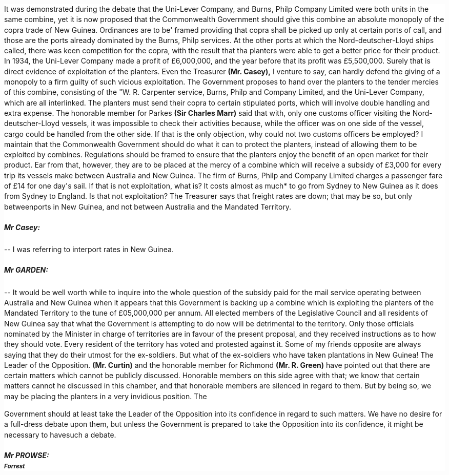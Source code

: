 It was demonstrated during the debate that the Uni-Lever Company, and Burns, Philp Company Limited were both units in the same combine, yet it is now proposed that the Commonwealth Government should give this combine an absolute monopoly of the copra trade of New Guinea. Ordinances are to be' framed providing that copra shall be picked up only at certain ports of call, and those are the ports already dominated by the Burns, Philp services. At the other ports at which the Nord-deutscher-Lloyd ships called, there was keen competition for the copra, with the result that tha planters were able to get a better price for their product. In 1934, the Uni-Lever Company made a profit of £6,000,000, and the year before that its profit was £5,500,000. Surely that is direct evidence of exploitation of the planters. Even the Treasurer  **(Mr. Casey),**  I venture to say, can hardly defend the giving of a monopoly to a firm guilty of such vicious exploitation. The Government proposes to hand over the planters to the tender mercies of this combine, consisting of the "W. R. Carpenter service, Burns, Philp and Company Limited, and the Uni-Lever Company, which are all interlinked. The planters must send their copra to certain stipulated ports, which will involve double handling and extra expense. The honorable member for Parkes  **(Sir Charles Marr)**  said that with, only one customs officer visiting the Nord-deutscher-Lloyd vessels, it was impossible to check their activities because, while the officer was on one side of the vessel, cargo could be handled from the other side. If that is the only objection, why could not two customs officers be employed? I maintain that the Commonwealth Government should do what it can to protect the planters, instead of allowing them to be exploited by combines. Regulations should be framed to ensure that the planters enjoy the benefit of an open market for their product. Ear from that, however, they are to be placed at the mercy of a combine which will receive a subsidy of £3,000 for every trip its vessels make between Australia and New Guinea. The firm of Burns, Philp and Company Limited charges a passenger fare of £14 for one day's sail. If that is not exploitation, what is? lt costs almost as much* to go from Sydney to New Guinea as it does from Sydney to England. Is that not exploitation? The Treasurer says that freight rates are down; that may be so, but only betweenports in New Guinea, and not between Australia and the Mandated Territory. 

##### Mr Casey:

--  I was referring to interport rates in New Guinea. 

##### Mr GARDEN:

-- It would be well worth while to inquire into the whole question of the subsidy paid for the mail service operating between Australia and New Guinea when it appears that this Government is backing up a combine which is exploiting the planters of the Mandated Territory to the tune of £05,000,000 per annum. All elected members of the Legislative Council and all residents of New Guinea say that what the Government is attempting to do now will be detrimental to the territory. Only those officials nominated by the Minister in charge of territories are in favour of the present proposal, and they received instructions as to how they should vote. Every resident of the territory has voted and protested against it. Some of my friends opposite are always saying that they do their utmost for the ex-soldiers. But what of the ex-soldiers who have taken plantations in New Guinea! The Leader of the Opposition.  **(Mr. Curtin)**  and the honorable member for Richmond  **(Mr. R. Green)**  have pointed out that there are certain matters which cannot be publicly discussed. Honorable members on this side agree with that; we know that certain matters cannot he discussed in this chamber, and that honorable members are silenced in regard to them. But by being so, we may be placing the planters in a very invidious position. The 

Government should at least take the Leader of the Opposition into its confidence in regard to such matters. We have no desire for a full-dress debate upon them, but unless the Government is prepared to take the Opposition into its confidence, it might be necessary to havesuch a debate. 

##### Mr PROWSE:<br><small class="text-muted">Forrest</small>
